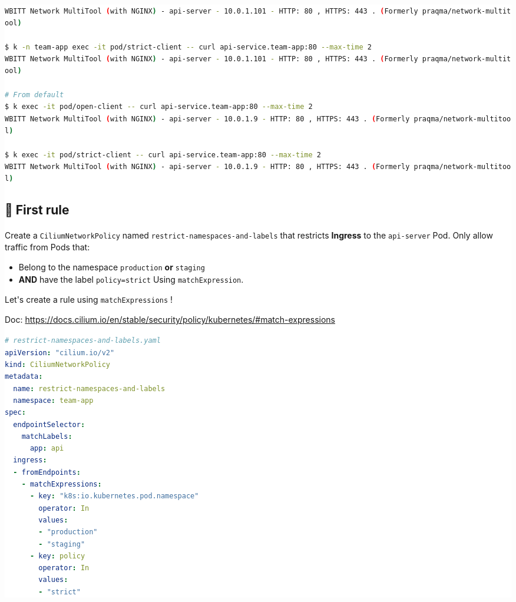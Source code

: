 ```bash
WBITT Network MultiTool (with NGINX) - api-server - 10.0.1.101 - HTTP: 80 , HTTPS: 443 . (Formerly praqma/network-multitool)

$ k -n team-app exec -it pod/strict-client -- curl api-service.team-app:80 --max-time 2
WBITT Network MultiTool (with NGINX) - api-server - 10.0.1.101 - HTTP: 80 , HTTPS: 443 . (Formerly praqma/network-multitool)

# From default
$ k exec -it pod/open-client -- curl api-service.team-app:80 --max-time 2
WBITT Network MultiTool (with NGINX) - api-server - 10.0.1.9 - HTTP: 80 , HTTPS: 443 . (Formerly praqma/network-multitool)

$ k exec -it pod/strict-client -- curl api-service.team-app:80 --max-time 2
WBITT Network MultiTool (with NGINX) - api-server - 10.0.1.9 - HTTP: 80 , HTTPS: 443 . (Formerly praqma/network-multitool)
```

## 📄 First rule

Create a `CiliumNetworkPolicy` named `restrict-namespaces-and-labels` that restricts **Ingress** to the `api-server` Pod.
Only allow traffic from Pods that:
- Belong to the namespace `production` **or** `staging`
- **AND** have the label `policy=strict`
Using `matchExpression`.

Let's create a rule using `matchExpressions` !

Doc: https://docs.cilium.io/en/stable/security/policy/kubernetes/#match-expressions


```yaml
# restrict-namespaces-and-labels.yaml
apiVersion: "cilium.io/v2"
kind: CiliumNetworkPolicy
metadata:
  name: restrict-namespaces-and-labels
  namespace: team-app
spec:
  endpointSelector:
    matchLabels:
      app: api
  ingress:
  - fromEndpoints:
    - matchExpressions:
      - key: "k8s:io.kubernetes.pod.namespace"
        operator: In
        values:
        - "production"
        - "staging"
      - key: policy
        operator: In
        values:
        - "strict"
```
